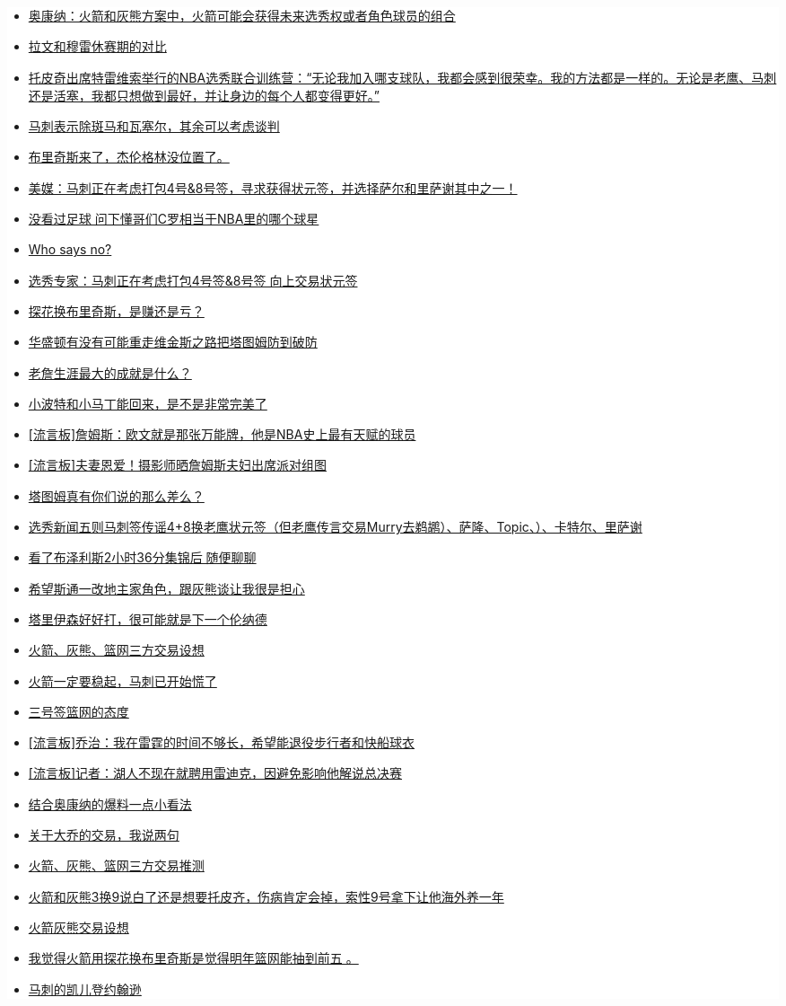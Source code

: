 + [奥康纳：火箭和灰熊方案中，火箭可能会获得未来选秀权或者角色球员的组合](https://bbs.hupu.com/626675092.html)

+ [拉文和穆雷休赛期的对比](https://bbs.hupu.com/626674824.html)

+ [托皮奇出席特雷维索举行的NBA选秀联合训练营：“无论我加入哪支球队，我都会感到很荣幸。我的方法都是一样的。无论是老鹰、马刺还是活塞，我都只想做到最好，并让身边的每个人都变得更好。”](https://bbs.hupu.com/626674227.html)

+ [马刺表示除斑马和瓦塞尔，其余可以考虑谈判](https://bbs.hupu.com/626675026.html)

+ [布里奇斯来了，杰伦格林没位置了。](https://bbs.hupu.com/626674777.html)

+ [美媒：马刺正在考虑打包4号&8号签，寻求获得状元签，并选择萨尔和里萨谢其中之一！](https://bbs.hupu.com/626674912.html)

+ [没看过足球 问下懂哥们C罗相当于NBA里的哪个球星](https://bbs.hupu.com/626674946.html)

+ [Who says no?](https://bbs.hupu.com/626675143.html)

+ [选秀专家：马刺正在考虑打包4号签&8号签 向上交易状元签](https://bbs.hupu.com/626675005.html)

+ [探花换布里奇斯，是赚还是亏？](https://bbs.hupu.com/626675045.html)

+ [华盛顿有没有可能重走维金斯之路把塔图姆防到破防](https://bbs.hupu.com/626674984.html)

+ [老詹生涯最大的成就是什么？](https://bbs.hupu.com/626673904.html)

+ [小波特和小马丁能回来，是不是非常完美了](https://bbs.hupu.com/626674382.html)

+ [[流言板]詹姆斯：欧文就是那张万能牌，他是NBA史上最有天赋的球员](https://bbs.hupu.com/626675542.html)

+ [[流言板]夫妻恩爱！摄影师晒詹姆斯夫妇出席派对组图](https://bbs.hupu.com/626675640.html)

+ [塔图姆真有你们说的那么差么？](https://bbs.hupu.com/626675456.html)

+ [选秀新闻五则马刺签传谣4+8换老鹰状元签（但老鹰传言交易Murry去鹈鹕）、萨隆、Topic、）、卡特尔、里萨谢](https://bbs.hupu.com/626675476.html)

+ [看了布泽利斯2小时36分集锦后 随便聊聊](https://bbs.hupu.com/626675369.html)

+ [希望斯通一改地主家角色，跟灰熊谈让我很是担心](https://bbs.hupu.com/626675558.html)

+ [塔里伊森好好打，很可能就是下一个伦纳德](https://bbs.hupu.com/626672289.html)

+ [火箭、灰熊、篮网三方交易设想](https://bbs.hupu.com/626674649.html)

+ [火箭一定要稳起，马刺已开始慌了](https://bbs.hupu.com/626675245.html)

+ [三号签篮网的态度](https://bbs.hupu.com/626675075.html)

+ [[流言板]乔治：我在雷霆的时间不够长，希望能退役步行者和快船球衣](https://bbs.hupu.com/626675746.html)

+ [[流言板]记者：湖人不现在就聘用雷迪克，因避免影响他解说总决赛](https://bbs.hupu.com/626675808.html)

+ [结合奥康纳的爆料一点小看法](https://bbs.hupu.com/626675482.html)

+ [关于大乔的交易，我说两句](https://bbs.hupu.com/626675374.html)

+ [火箭、灰熊、篮网三方交易推测](https://bbs.hupu.com/626675266.html)

+ [火箭和灰熊3换9说白了还是想要托皮齐，伤病肯定会掉，索性9号拿下让他海外养一年](https://bbs.hupu.com/626675425.html)

+ [火箭灰熊交易设想](https://bbs.hupu.com/626675763.html)

+ [我觉得火箭用探花换布里奇斯是觉得明年篮网能抽到前五 。](https://bbs.hupu.com/626675262.html)

+ [马刺的凯儿登约翰逊](https://bbs.hupu.com/626675373.html)

